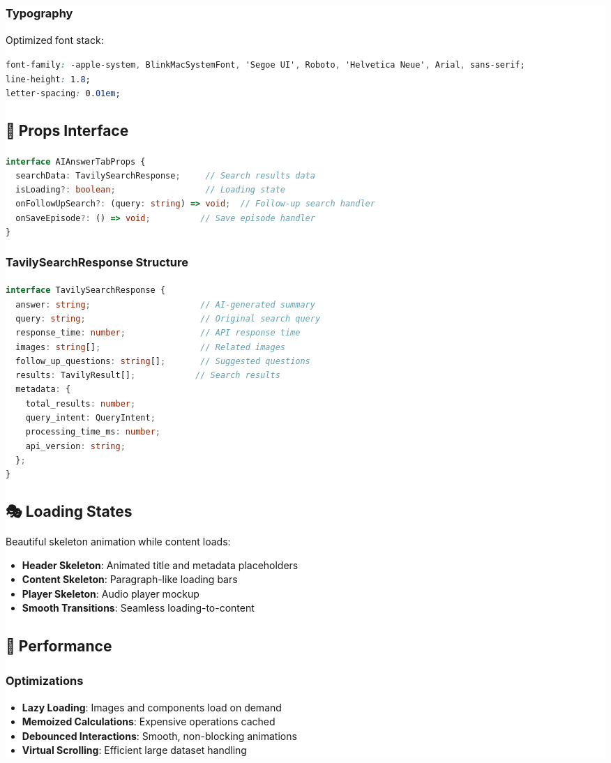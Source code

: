 ### Typography

Optimized font stack:
```css
font-family: -apple-system, BlinkMacSystemFont, 'Segoe UI', Roboto, 'Helvetica Neue', Arial, sans-serif;
line-height: 1.8;
letter-spacing: 0.01em;
```

## 🔧 Props Interface

```typescript
interface AIAnswerTabProps {
  searchData: TavilySearchResponse;     // Search results data
  isLoading?: boolean;                  // Loading state
  onFollowUpSearch?: (query: string) => void;  // Follow-up search handler
  onSaveEpisode?: () => void;          // Save episode handler
}
```

### TavilySearchResponse Structure

```typescript
interface TavilySearchResponse {
  answer: string;                      // AI-generated summary
  query: string;                       // Original search query
  response_time: number;               // API response time
  images: string[];                    // Related images
  follow_up_questions: string[];       // Suggested questions
  results: TavilyResult[];            // Search results
  metadata: {
    total_results: number;
    query_intent: QueryIntent;
    processing_time_ms: number;
    api_version: string;
  };
}
```

## 🎭 Loading States

Beautiful skeleton animation while content loads:

- **Header Skeleton**: Animated title and metadata placeholders
- **Content Skeleton**: Paragraph-like loading bars
- **Player Skeleton**: Audio player mockup
- **Smooth Transitions**: Seamless loading-to-content

## 🎯 Performance

### Optimizations
- **Lazy Loading**: Images and components load on demand
- **Memoized Calculations**: Expensive operations cached
- **Debounced Interactions**: Smooth, non-blocking animations
- **Virtual Scrolling**: Efficient large dataset handling
